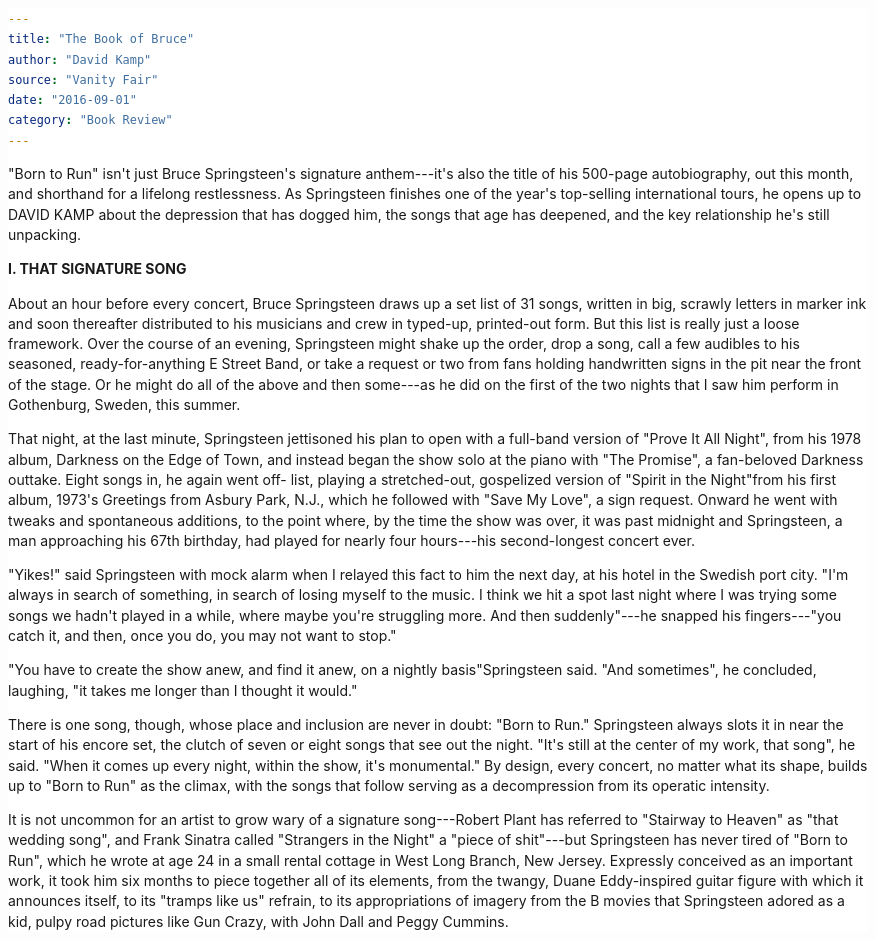 ```yaml
---
title: "The Book of Bruce"
author: "David Kamp"
source: "Vanity Fair"
date: "2016-09-01"
category: "Book Review"
---
```


"Born to Run" isn't just Bruce Springsteen's signature anthem---it's also the title of his 500-page autobiography, out this month, and shorthand for a lifelong restlessness. As Springsteen finishes one of the year's top-selling international tours, he opens up to DAVID KAMP about the depression that has dogged him, the songs that age has deepened, and the key relationship he's still unpacking.

**I. THAT SIGNATURE SONG**

About an hour before every concert, Bruce Springsteen draws up a set list of 31 songs, written in big, scrawly letters in marker ink and soon thereafter distributed to his musicians and crew in typed-up, printed-out form. But this list is really just a loose framework. Over the course of an evening, Springsteen might shake up the order, drop a song, call a few audibles to his seasoned, ready-for-anything E Street Band, or take a request or two from fans holding handwritten signs in the pit near the front of the stage. Or he might do all of the above and then some---as he did on the first of the two nights that I saw him perform in Gothenburg, Sweden, this summer.

That night, at the last minute, Springsteen jettisoned his plan to open with a full-band version of "Prove It All Night", from his 1978 album, Darkness on the Edge of Town, and instead began the show solo at the piano with "The Promise", a fan-beloved Darkness outtake. Eight songs in, he again went off- list, playing a stretched-out, gospelized version of "Spirit in the Night"from his first album, 1973's Greetings from Asbury Park, N.J., which he followed with "Save My Love", a sign request. Onward he went with tweaks and spontaneous additions, to the point where, by the time the show was over, it was past midnight and Springsteen, a man approaching his 67th birthday, had played for nearly four hours---his second-longest concert ever.

"Yikes!" said Springsteen with mock alarm when I relayed this fact to him the next day, at his hotel in the Swedish port city. "I'm always in search of something, in search of losing myself to the music. I think we hit a spot last night where I was trying some songs we hadn't played in a while, where maybe you're struggling more. And then suddenly"---he snapped his fingers---"you catch it, and then, once you do, you may not want to stop."

"You have to create the show anew, and find it anew, on a nightly basis"Springsteen said. "And sometimes", he concluded, laughing, "it takes me longer than I thought it would."

There is one song, though, whose place and inclusion are never in doubt: "Born to Run." Springsteen always slots it in near the start of his encore set, the clutch of seven or eight songs that see out the night. "It's still at the center of my work, that song", he said. "When it comes up every night, within the show, it's monumental." By design, every concert, no matter what its shape, builds up to "Born to Run" as the climax, with the songs that follow serving as a decompression from its operatic intensity.

It is not uncommon for an artist to grow wary of a signature song---Robert Plant has referred to "Stairway to Heaven" as "that wedding song", and Frank Sinatra called "Strangers in the Night" a "piece of shit"---but Springsteen has never tired of "Born to Run", which he wrote at age 24 in a small rental cottage in West Long Branch, New Jersey. Expressly conceived as an important work, it took him six months to piece together all of its elements, from the twangy, Duane Eddy-inspired guitar figure with which it announces itself, to its "tramps like us" refrain, to its appropriations of imagery from the B movies that Springsteen adored as a kid, pulpy road pictures like Gun Crazy, with John Dall and Peggy Cummins.
